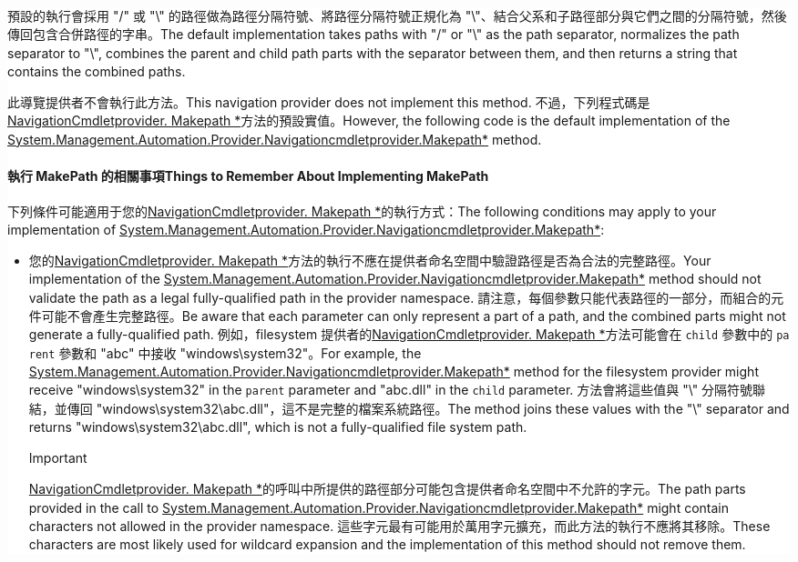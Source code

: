 <span data-ttu-id="9c0eb-134">預設的執行會採用 "/" 或 "\\" 的路徑做為路徑分隔符號、將路徑分隔符號正規化為 "\\"、結合父系和子路徑部分與它們之間的分隔符號，然後傳回包含合併路徑的字串。</span><span class="sxs-lookup"><span data-stu-id="9c0eb-134">The default implementation takes paths with "/" or "\\" as the path separator, normalizes the path separator to "\\", combines the parent and child path parts with the separator between them, and then returns a string that contains the combined paths.</span></span>

<span data-ttu-id="9c0eb-135">此導覽提供者不會執行此方法。</span><span class="sxs-lookup"><span data-stu-id="9c0eb-135">This navigation provider does not implement this method.</span></span> <span data-ttu-id="9c0eb-136">不過，下列程式碼是[NavigationCmdletprovider. Makepath \*](/dotnet/api/System.Management.Automation.Provider.NavigationCmdletProvider.MakePath)方法的預設實值。</span><span class="sxs-lookup"><span data-stu-id="9c0eb-136">However, the following code is the default implementation of the [System.Management.Automation.Provider.Navigationcmdletprovider.Makepath\*](/dotnet/api/System.Management.Automation.Provider.NavigationCmdletProvider.MakePath) method.</span></span>



#### <a name="things-to-remember-about-implementing-makepath"></a><span data-ttu-id="9c0eb-137">執行 MakePath 的相關事項</span><span class="sxs-lookup"><span data-stu-id="9c0eb-137">Things to Remember About Implementing MakePath</span></span>

<span data-ttu-id="9c0eb-138">下列條件可能適用于您的[NavigationCmdletprovider. Makepath \*](/dotnet/api/System.Management.Automation.Provider.NavigationCmdletProvider.MakePath)的執行方式：</span><span class="sxs-lookup"><span data-stu-id="9c0eb-138">The following conditions may apply to your implementation of [System.Management.Automation.Provider.Navigationcmdletprovider.Makepath\*](/dotnet/api/System.Management.Automation.Provider.NavigationCmdletProvider.MakePath):</span></span>

- <span data-ttu-id="9c0eb-139">您的[NavigationCmdletprovider. Makepath \*](/dotnet/api/System.Management.Automation.Provider.NavigationCmdletProvider.MakePath)方法的執行不應在提供者命名空間中驗證路徑是否為合法的完整路徑。</span><span class="sxs-lookup"><span data-stu-id="9c0eb-139">Your implementation of the [System.Management.Automation.Provider.Navigationcmdletprovider.Makepath\*](/dotnet/api/System.Management.Automation.Provider.NavigationCmdletProvider.MakePath) method should not validate the path as a legal fully-qualified path in the provider namespace.</span></span> <span data-ttu-id="9c0eb-140">請注意，每個參數只能代表路徑的一部分，而組合的元件可能不會產生完整路徑。</span><span class="sxs-lookup"><span data-stu-id="9c0eb-140">Be aware that each parameter can only represent a part of a path, and the combined parts might not generate a fully-qualified path.</span></span> <span data-ttu-id="9c0eb-141">例如，filesystem 提供者的[NavigationCmdletprovider. Makepath \*](/dotnet/api/System.Management.Automation.Provider.NavigationCmdletProvider.MakePath)方法可能會在 `child` 參數中的 `parent` 參數和 "abc" 中接收 "windows\system32"。</span><span class="sxs-lookup"><span data-stu-id="9c0eb-141">For example, the [System.Management.Automation.Provider.Navigationcmdletprovider.Makepath\*](/dotnet/api/System.Management.Automation.Provider.NavigationCmdletProvider.MakePath) method for the filesystem provider might receive "windows\system32" in the `parent` parameter and "abc.dll" in the `child` parameter.</span></span> <span data-ttu-id="9c0eb-142">方法會將這些值與 "\\" 分隔符號聯結，並傳回 "windows\system32\abc.dll"，這不是完整的檔案系統路徑。</span><span class="sxs-lookup"><span data-stu-id="9c0eb-142">The method joins these values with the "\\" separator and returns "windows\system32\abc.dll", which is not a fully-qualified file system path.</span></span>

  > [!IMPORTANT]
  > <span data-ttu-id="9c0eb-143">[NavigationCmdletprovider. Makepath \*](/dotnet/api/System.Management.Automation.Provider.NavigationCmdletProvider.MakePath)的呼叫中所提供的路徑部分可能包含提供者命名空間中不允許的字元。</span><span class="sxs-lookup"><span data-stu-id="9c0eb-143">The path parts provided in the call to [System.Management.Automation.Provider.Navigationcmdletprovider.Makepath\*](/dotnet/api/System.Management.Automation.Provider.NavigationCmdletProvider.MakePath) might contain characters not allowed in the provider namespace.</span></span> <span data-ttu-id="9c0eb-144">這些字元最有可能用於萬用字元擴充，而此方法的執行不應將其移除。</span><span class="sxs-lookup"><span data-stu-id="9c0eb-144">These characters are most likely used for wildcard expansion and the implementation of this method should not remove them.</span></span>
